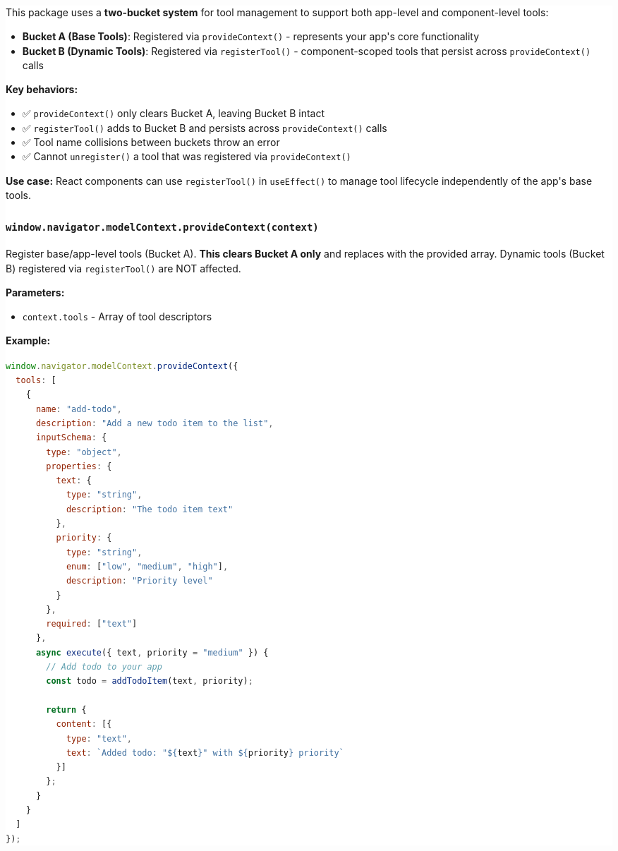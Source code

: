 This package uses a **two-bucket system** for tool management to support both app-level and component-level tools:

- **Bucket A (Base Tools)**: Registered via `provideContext()` - represents your app's core functionality
- **Bucket B (Dynamic Tools)**: Registered via `registerTool()` - component-scoped tools that persist across `provideContext()` calls

**Key behaviors:**
- ✅ `provideContext()` only clears Bucket A, leaving Bucket B intact
- ✅ `registerTool()` adds to Bucket B and persists across `provideContext()` calls
- ✅ Tool name collisions between buckets throw an error
- ✅ Cannot `unregister()` a tool that was registered via `provideContext()`

**Use case:** React components can use `registerTool()` in `useEffect()` to manage tool lifecycle independently of the app's base tools.

### `window.navigator.modelContext.provideContext(context)`

Register base/app-level tools (Bucket A). **This clears Bucket A only** and replaces with the provided array. Dynamic tools (Bucket B) registered via `registerTool()` are NOT affected.

**Parameters:**
- `context.tools` - Array of tool descriptors

**Example:**

```javascript
window.navigator.modelContext.provideContext({
  tools: [
    {
      name: "add-todo",
      description: "Add a new todo item to the list",
      inputSchema: {
        type: "object",
        properties: {
          text: {
            type: "string",
            description: "The todo item text"
          },
          priority: {
            type: "string",
            enum: ["low", "medium", "high"],
            description: "Priority level"
          }
        },
        required: ["text"]
      },
      async execute({ text, priority = "medium" }) {
        // Add todo to your app
        const todo = addTodoItem(text, priority);

        return {
          content: [{
            type: "text",
            text: `Added todo: "${text}" with ${priority} priority`
          }]
        };
      }
    }
  ]
});
```
